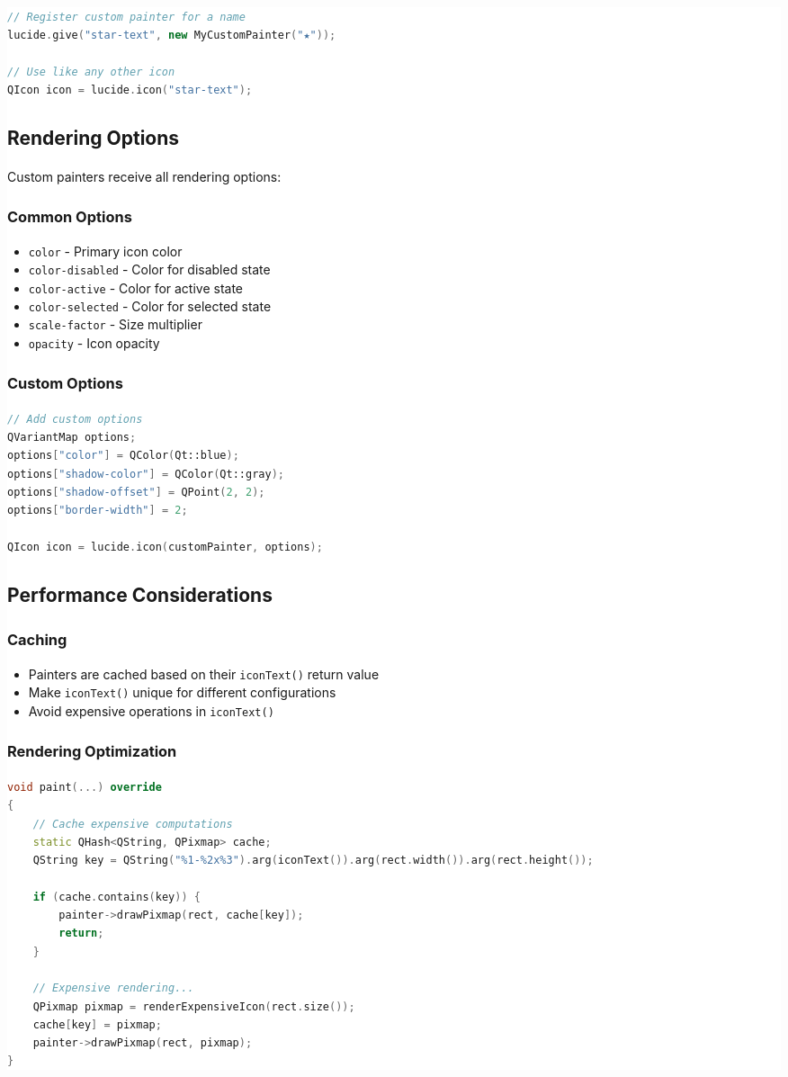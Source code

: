 ```cpp
// Register custom painter for a name
lucide.give("star-text", new MyCustomPainter("★"));

// Use like any other icon
QIcon icon = lucide.icon("star-text");
```

## Rendering Options

Custom painters receive all rendering options:

### Common Options

- `color` - Primary icon color
- `color-disabled` - Color for disabled state
- `color-active` - Color for active state
- `color-selected` - Color for selected state
- `scale-factor` - Size multiplier
- `opacity` - Icon opacity

### Custom Options

```cpp
// Add custom options
QVariantMap options;
options["color"] = QColor(Qt::blue);
options["shadow-color"] = QColor(Qt::gray);
options["shadow-offset"] = QPoint(2, 2);
options["border-width"] = 2;

QIcon icon = lucide.icon(customPainter, options);
```

## Performance Considerations

### Caching

- Painters are cached based on their `iconText()` return value
- Make `iconText()` unique for different configurations
- Avoid expensive operations in `iconText()`

### Rendering Optimization

```cpp
void paint(...) override
{
    // Cache expensive computations
    static QHash<QString, QPixmap> cache;
    QString key = QString("%1-%2x%3").arg(iconText()).arg(rect.width()).arg(rect.height());
    
    if (cache.contains(key)) {
        painter->drawPixmap(rect, cache[key]);
        return;
    }
    
    // Expensive rendering...
    QPixmap pixmap = renderExpensiveIcon(rect.size());
    cache[key] = pixmap;
    painter->drawPixmap(rect, pixmap);
}
```
